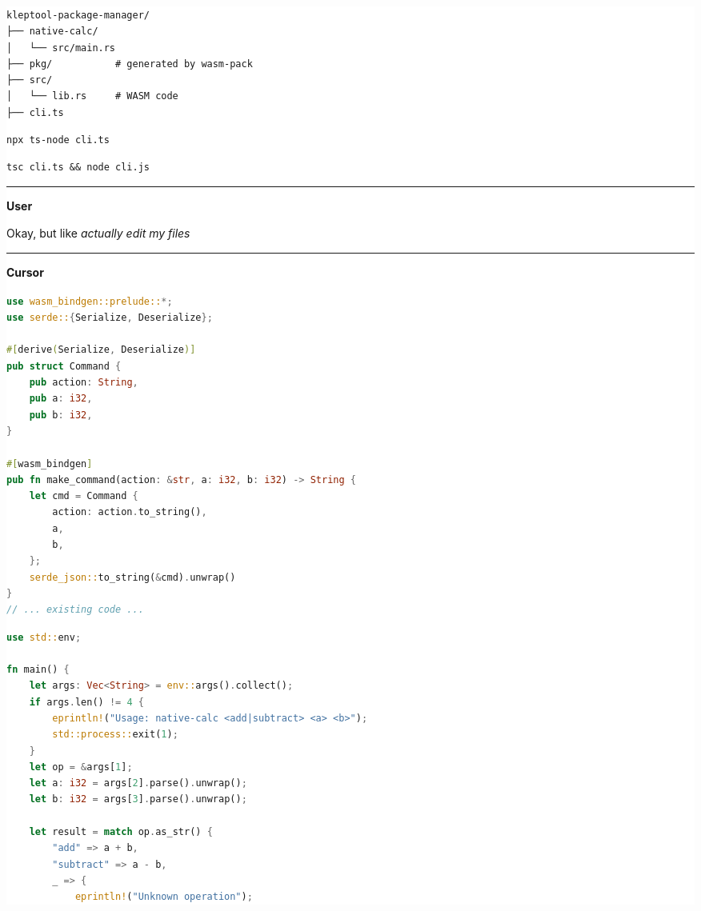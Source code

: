 ```plaintext
kleptool-package-manager/
├── native-calc/
│   └── src/main.rs
├── pkg/           # generated by wasm-pack
├── src/
│   └── lib.rs     # WASM code
├── cli.ts
```

```shellscript
npx ts-node cli.ts
```

```shellscript
tsc cli.ts && node cli.js
```

---

**User**

Okay, but like *actually edit my files*

---

**Cursor**

```rust
use wasm_bindgen::prelude::*;
use serde::{Serialize, Deserialize};

#[derive(Serialize, Deserialize)]
pub struct Command {
    pub action: String,
    pub a: i32,
    pub b: i32,
}

#[wasm_bindgen]
pub fn make_command(action: &str, a: i32, b: i32) -> String {
    let cmd = Command {
        action: action.to_string(),
        a,
        b,
    };
    serde_json::to_string(&cmd).unwrap()
}
// ... existing code ...
```

```rust
use std::env;

fn main() {
    let args: Vec<String> = env::args().collect();
    if args.len() != 4 {
        eprintln!("Usage: native-calc <add|subtract> <a> <b>");
        std::process::exit(1);
    }
    let op = &args[1];
    let a: i32 = args[2].parse().unwrap();
    let b: i32 = args[3].parse().unwrap();

    let result = match op.as_str() {
        "add" => a + b,
        "subtract" => a - b,
        _ => {
            eprintln!("Unknown operation");
```